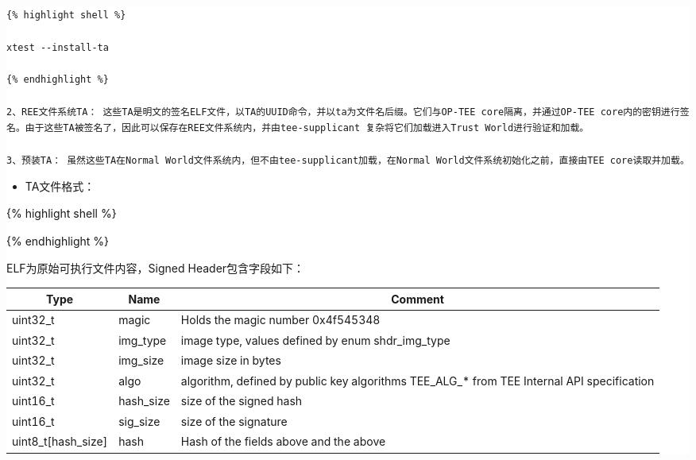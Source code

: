     {% highlight shell %}
    
    xtest --install-ta
    
    {% endhighlight %}

    2、REE文件系统TA： 这些TA是明文的签名ELF文件，以TA的UUID命令，并以ta为文件名后缀。它们与OP-TEE core隔离，并通过OP-TEE core内的密钥进行签名。由于这些TA被签名了，因此可以保存在REE文件系统内，并由tee-supplicant 复杂将它们加载进入Trust World进行验证和加载。

    3、预装TA： 虽然这些TA在Normal World文件系统内，但不由tee-supplicant加载，在Normal World文件系统初始化之前，直接由TEE core读取并加载。

* TA文件格式：

{% highlight shell %}

<Signed header>
<ELF>

{% endhighlight %}

ELF为原始可执行文件内容，Signed Header包含字段如下：


| Type | Name | Comment |
|------|------|---------|
| uint32_t | magic | Holds the magic number 0x4f545348 |
| uint32_t | img_type | image type, values defined by enum shdr_img_type |
| uint32_t | img_size | image size in bytes |
| uint32_t | algo | algorithm, defined by public key algorithms TEE_ALG_* from TEE Internal API specification |
| uint16_t | hash_size | size of the signed hash |
| uint16_t | sig_size | size of the signature |
| uint8_t[hash_size] | hash | Hash of the fields above and the <ELF> above |
